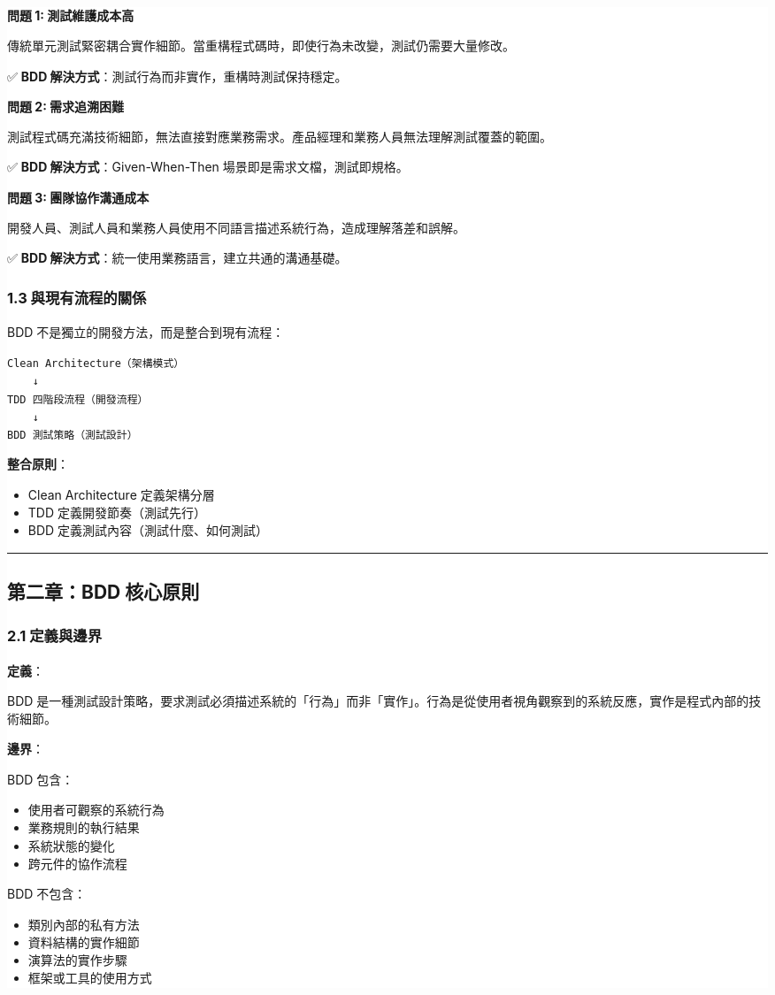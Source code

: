 **問題 1: 測試維護成本高**

傳統單元測試緊密耦合實作細節。當重構程式碼時，即使行為未改變，測試仍需要大量修改。

✅ **BDD 解決方式**：測試行為而非實作，重構時測試保持穩定。

**問題 2: 需求追溯困難**

測試程式碼充滿技術細節，無法直接對應業務需求。產品經理和業務人員無法理解測試覆蓋的範圍。

✅ **BDD 解決方式**：Given-When-Then 場景即是需求文檔，測試即規格。

**問題 3: 團隊協作溝通成本**

開發人員、測試人員和業務人員使用不同語言描述系統行為，造成理解落差和誤解。

✅ **BDD 解決方式**：統一使用業務語言，建立共通的溝通基礎。

### 1.3 與現有流程的關係

BDD 不是獨立的開發方法，而是整合到現有流程：

```
Clean Architecture（架構模式）
    ↓
TDD 四階段流程（開發流程）
    ↓
BDD 測試策略（測試設計）
```

**整合原則**：

- Clean Architecture 定義架構分層
- TDD 定義開發節奏（測試先行）
- BDD 定義測試內容（測試什麼、如何測試）

---

## 第二章：BDD 核心原則

### 2.1 定義與邊界

**定義**：

BDD 是一種測試設計策略，要求測試必須描述系統的「行為」而非「實作」。行為是從使用者視角觀察到的系統反應，實作是程式內部的技術細節。

**邊界**：

BDD 包含：

- 使用者可觀察的系統行為
- 業務規則的執行結果
- 系統狀態的變化
- 跨元件的協作流程

BDD 不包含：

- 類別內部的私有方法
- 資料結構的實作細節
- 演算法的實作步驟
- 框架或工具的使用方式

